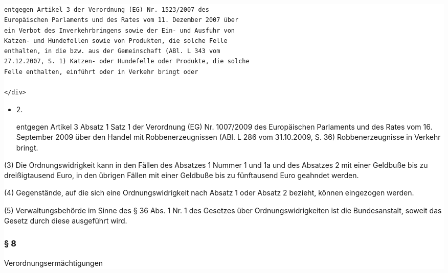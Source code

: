     entgegen Artikel 3 der Verordnung (EG) Nr. 1523/2007 des
    Europäischen Parlaments und des Rates vom 11. Dezember 2007 über
    ein Verbot des Inverkehrbringens sowie der Ein- und Ausfuhr von
    Katzen- und Hundefellen sowie von Produkten, die solche Felle
    enthalten, in die bzw. aus der Gemeinschaft (ABl. L 343 vom
    27.12.2007, S. 1) Katzen- oder Hundefelle oder Produkte, die solche
    Felle enthalten, einführt oder in Verkehr bringt oder
    
    </div>

  - 2\.
    
    <div style="">
    
    entgegen Artikel 3 Absatz 1 Satz 1 der Verordnung (EG) Nr. 1007/2009
    des Europäischen Parlaments und des Rates vom 16. September 2009
    über den Handel mit Robbenerzeugnissen (ABl. L 286 vom 31.10.2009,
    S. 36) Robbenerzeugnisse in Verkehr bringt.
    
    </div>

</div>

<div class="jurAbsatz">

(3) Die Ordnungswidrigkeit kann in den Fällen des Absatzes 1 Nummer 1
und 1a und des Absatzes 2 mit einer Geldbuße bis zu dreißigtausend Euro,
in den übrigen Fällen mit einer Geldbuße bis zu fünftausend Euro
geahndet werden.

</div>

<div class="jurAbsatz">

(4) Gegenstände, auf die sich eine Ordnungswidrigkeit nach Absatz 1 oder
Absatz 2 bezieht, können eingezogen werden.

</div>

<div class="jurAbsatz">

(5) Verwaltungsbehörde im Sinne des § 36 Abs. 1 Nr. 1 des Gesetzes über
Ordnungswidrigkeiten ist die Bundesanstalt, soweit das Gesetz durch
diese ausgeführt wird.

</div>

</div>

</div>

</div>

<span id="BJNR239400008BJNE000703124.html"></span>

### § 8  
Verordnungsermächtigungen

<div>
